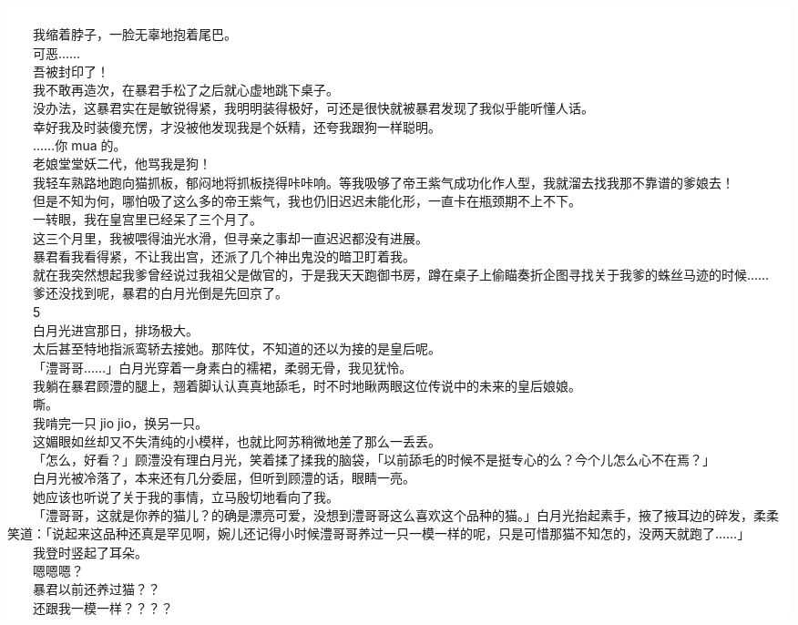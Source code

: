 <br>   
&emsp;&emsp;我缩着脖子，一脸无辜地抱着尾巴。  
<br>   
&emsp;&emsp;可恶……  
<br>   
&emsp;&emsp;吾被封印了！  
<br>   
&emsp;&emsp;我不敢再造次，在暴君手松了之后就心虚地跳下桌子。  
<br>   
&emsp;&emsp;没办法，这暴君实在是敏锐得紧，我明明装得极好，可还是很快就被暴君发现了我似乎能听懂人话。  
<br>   
&emsp;&emsp;幸好我及时装傻充愣，才没被他发现我是个妖精，还夸我跟狗一样聪明。  
<br>   
&emsp;&emsp;……你 mua 的。  
<br>   
&emsp;&emsp;老娘堂堂妖二代，他骂我是狗！  
<br>   
&emsp;&emsp;我轻车熟路地跑向猫抓板，郁闷地将抓板挠得咔咔响。等我吸够了帝王紫气成功化作人型，我就溜去找我那不靠谱的爹娘去！  
<br>   
&emsp;&emsp;但是不知为何，哪怕吸了这么多的帝王紫气，我也仍旧迟迟未能化形，一直卡在瓶颈期不上不下。  
<br>   
&emsp;&emsp;一转眼，我在皇宫里已经呆了三个月了。  
<br>   
&emsp;&emsp;这三个月里，我被喂得油光水滑，但寻亲之事却一直迟迟都没有进展。  
<br>   
&emsp;&emsp;暴君看我看得紧，不让我出宫，还派了几个神出鬼没的暗卫盯着我。  
<br>   
&emsp;&emsp;就在我突然想起我爹曾经说过我祖父是做官的，于是我天天跑御书房，蹲在桌子上偷瞄奏折企图寻找关于我爹的蛛丝马迹的时候……  
<br>   
&emsp;&emsp;爹还没找到呢，暴君的白月光倒是先回京了。  
<br>   
&emsp;&emsp;5  
<br>   
&emsp;&emsp;白月光进宫那日，排场极大。  
<br>   
&emsp;&emsp;太后甚至特地指派鸾轿去接她。那阵仗，不知道的还以为接的是皇后呢。  
<br>   
&emsp;&emsp;「澧哥哥……」白月光穿着一身素白的襦裙，柔弱无骨，我见犹怜。  
<br>   
&emsp;&emsp;我躺在暴君顾澧的腿上，翘着脚认认真真地舔毛，时不时地瞅两眼这位传说中的未来的皇后娘娘。  
<br>   
&emsp;&emsp;嘶。  
<br>   
&emsp;&emsp;我啃完一只 jio jio，换另一只。  
<br>   
&emsp;&emsp;这媚眼如丝却又不失清纯的小模样，也就比阿苏稍微地差了那么一丢丢。  
<br>   
&emsp;&emsp;「怎么，好看？」顾澧没有理白月光，笑着揉了揉我的脑袋，「以前舔毛的时候不是挺专心的么？今个儿怎么心不在焉？」  
<br>   
&emsp;&emsp;白月光被冷落了，本来还有几分委屈，但听到顾澧的话，眼睛一亮。  
<br>   
&emsp;&emsp;她应该也听说了关于我的事情，立马殷切地看向了我。  
<br>   
&emsp;&emsp;「澧哥哥，这就是你养的猫儿？的确是漂亮可爱，没想到澧哥哥这么喜欢这个品种的猫。」白月光抬起素手，掖了掖耳边的碎发，柔柔笑道：「说起来这品种还真是罕见啊，婉儿还记得小时候澧哥哥养过一只一模一样的呢，只是可惜那猫不知怎的，没两天就跑了……」  
<br>   
&emsp;&emsp;我登时竖起了耳朵。  
<br>   
&emsp;&emsp;嗯嗯嗯？  
<br>   
&emsp;&emsp;暴君以前还养过猫？？  
<br>   
&emsp;&emsp;还跟我一模一样？？？？  
<br>   